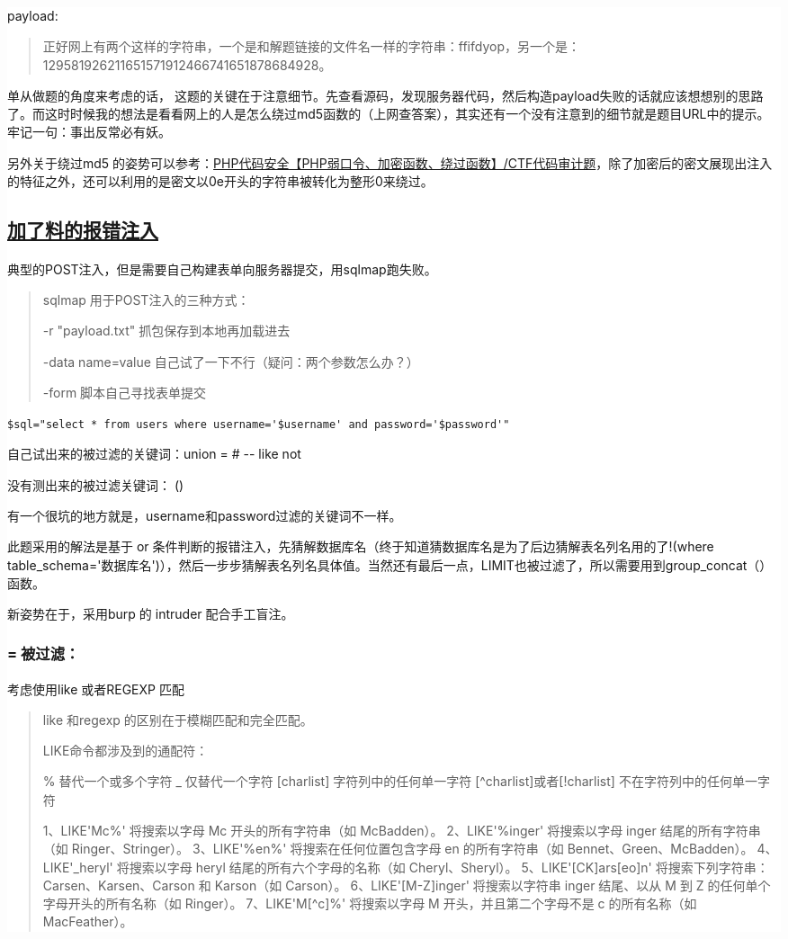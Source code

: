 payload:

> 正好网上有两个这样的字符串，一个是和解题链接的文件名一样的字符串：ffifdyop，另一个是：129581926211651571912466741651878684928。

单从做题的角度来考虑的话， 这题的关键在于注意细节。先查看源码，发现服务器代码，然后构造payload失败的话就应该想想别的思路了。而这时时候我的想法是看看网上的人是怎么绕过md5函数的（上网查答案），其实还有一个没有注意到的细节就是题目URL中的提示。牢记一句：事出反常必有妖。

另外关于绕过md5 的姿势可以参考：[PHP代码安全【PHP弱口令、加密函数、绕过函数】/CTF代码审计题](https://blog.csdn.net/wy_97/article/details/79088218)，除了加密后的密文展现出注入的特征之外，还可以利用的是密文以0e开头的字符串被转化为整形0来绕过。

## [加了料的报错注入](http://ctf5.shiyanbar.com/web/baocuo/index.php)

典型的POST注入，但是需要自己构建表单向服务器提交，用sqlmap跑失败。

> sqlmap 用于POST注入的三种方式：
>
> -r "payload.txt" 	抓包保存到本地再加载进去
>
> -data name=value  	自己试了一下不行（疑问：两个参数怎么办？）
>
> -form 			脚本自己寻找表单提交

`$sql="select * from users where username='$username' and password='$password'"`

自己试出来的被过滤的关键词：union  =   #   --  like  not   

没有测出来的被过滤关键词： ()

有一个很坑的地方就是，username和password过滤的关键词不一样。

此题采用的解法是基于 or 条件判断的报错注入，先猜解数据库名（终于知道猜数据库名是为了后边猜解表名列名用的了!(where table_schema='数据库名')），然后一步步猜解表名列名具体值。当然还有最后一点，LIMIT也被过滤了，所以需要用到group_concat（）函数。

新姿势在于，采用burp 的 intruder 配合手工盲注。

### = 被过滤：

考虑使用like 或者REGEXP 匹配

>   like 和regexp 的区别在于模糊匹配和完全匹配。
>
>   LIKE命令都涉及到的通配符：
>
>   % 替代一个或多个字符
>   _ 仅替代一个字符
>   [charlist] 字符列中的任何单一字符
>   \[^charlist]或者[!charlist] 不在字符列中的任何单一字符
>
>   1、LIKE'Mc%' 将搜索以字母 Mc 开头的所有字符串（如 McBadden）。
>   2、LIKE'%inger' 将搜索以字母 inger 结尾的所有字符串（如 Ringer、Stringer）。
>   3、LIKE'%en%' 将搜索在任何位置包含字母 en 的所有字符串（如 Bennet、Green、McBadden）。
>   4、LIKE'_heryl' 将搜索以字母 heryl 结尾的所有六个字母的名称（如 Cheryl、Sheryl）。
>   5、LIKE'[CK]ars[eo]n' 将搜索下列字符串：Carsen、Karsen、Carson 和 Karson（如 Carson）。
>   6、LIKE'[M-Z]inger' 将搜索以字符串 inger 结尾、以从 M 到 Z 的任何单个字母开头的所有名称（如 Ringer）。
>   7、LIKE'M\[^c]%' 将搜索以字母 M 开头，并且第二个字母不是 c 的所有名称（如MacFeather）。
